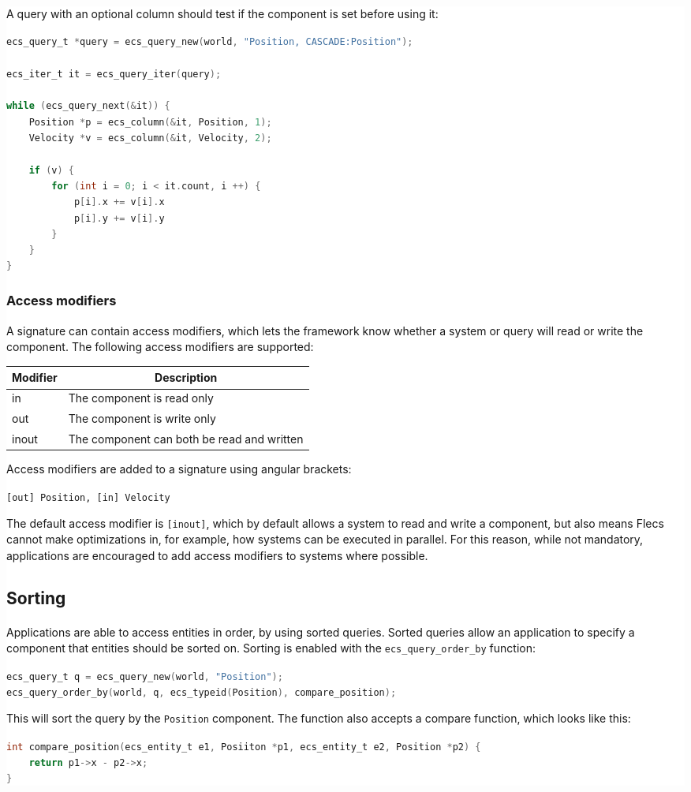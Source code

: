 A query with an optional column should test if the component is set before using it:

```c
ecs_query_t *query = ecs_query_new(world, "Position, CASCADE:Position");

ecs_iter_t it = ecs_query_iter(query);

while (ecs_query_next(&it)) {
    Position *p = ecs_column(&it, Position, 1);
    Velocity *v = ecs_column(&it, Velocity, 2);

    if (v) {
        for (int i = 0; i < it.count, i ++) {
            p[i].x += v[i].x
            p[i].y += v[i].y
        }
    }
}
```

### Access modifiers
A signature can contain access modifiers, which lets the framework know whether a system or query will read or write the component. The following access modifiers are supported:

Modifier | Description
---------|------------
in       | The component is read only
out      | The component is write only
inout    | The component can both be read and written

Access modifiers are added to a signature using angular brackets:

```
[out] Position, [in] Velocity
```

The default access modifier is `[inout]`, which by default allows a system to read and write a component, but also means Flecs cannot make optimizations in, for example, how systems can be executed in parallel. For this reason, while not mandatory, applications are encouraged to add access modifiers to systems where possible.

## Sorting
Applications are able to access entities in order, by using sorted queries. Sorted queries allow an application to specify a component that entities should be sorted on. Sorting is enabled with the `ecs_query_order_by` function:

```c
ecs_query_t q = ecs_query_new(world, "Position");
ecs_query_order_by(world, q, ecs_typeid(Position), compare_position);
```

This will sort the query by the `Position` component. The function also accepts a compare function, which looks like this:

```c
int compare_position(ecs_entity_t e1, Posiiton *p1, ecs_entity_t e2, Position *p2) {
    return p1->x - p2->x;
}
```
